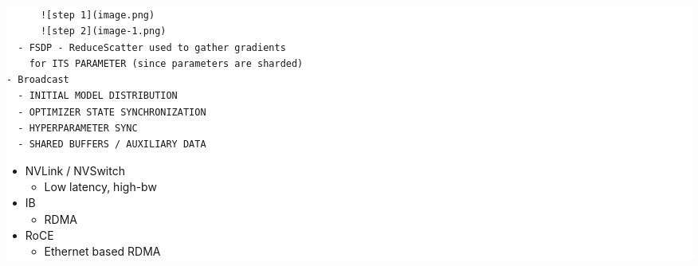           ![step 1](image.png)
          ![step 2](image-1.png)
      - FSDP - ReduceScatter used to gather gradients 
        for ITS PARAMETER (since parameters are sharded)
    - Broadcast
      - INITIAL MODEL DISTRIBUTION
      - OPTIMIZER STATE SYNCHRONIZATION
      - HYPERPARAMETER SYNC
      - SHARED BUFFERS / AUXILIARY DATA
  - NVLink / NVSwitch
    - Low latency, high-bw
  - IB
    - RDMA
  - RoCE
    - Ethernet based RDMA